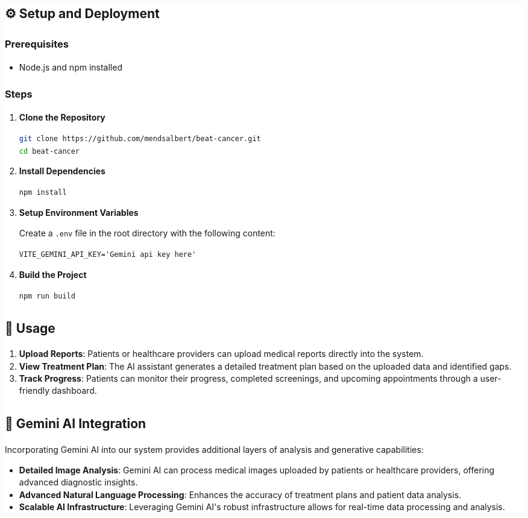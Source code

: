 ## ⚙️ Setup and Deployment

### Prerequisites

- Node.js and npm installed

### Steps

1. **Clone the Repository**

   ```bash
   git clone https://github.com/mendsalbert/beat-cancer.git
   cd beat-cancer
   ```

2. **Install Dependencies**

   ```bash
   npm install
   ```

3. **Setup Environment Variables**

   Create a `.env` file in the root directory with the following content:

   ```plaintext
   VITE_GEMINI_API_KEY='Gemini api key here'
   ```

4. **Build the Project**

   ```bash
   npm run build
   ```

## 🚀 Usage

1. **Upload Reports**: Patients or healthcare providers can upload medical reports directly into the system.
2. **View Treatment Plan**: The AI assistant generates a detailed treatment plan based on the uploaded data and identified gaps.
3. **Track Progress**: Patients can monitor their progress, completed screenings, and upcoming appointments through a user-friendly dashboard.

## 🌠 Gemini AI Integration

Incorporating Gemini AI into our system provides additional layers of analysis and generative capabilities:

- **Detailed Image Analysis**: Gemini AI can process medical images uploaded by patients or healthcare providers, offering advanced diagnostic insights.
- **Advanced Natural Language Processing**: Enhances the accuracy of treatment plans and patient data analysis.
- **Scalable AI Infrastructure**: Leveraging Gemini AI's robust infrastructure allows for real-time data processing and analysis.
